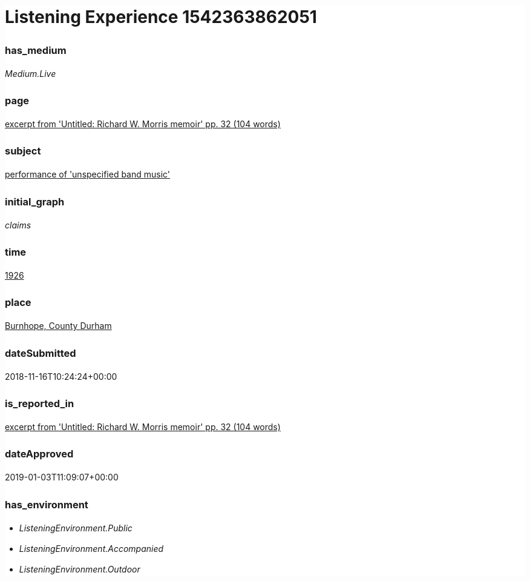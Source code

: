 # Listening Experience 1542363862051

### has_medium


*Medium.Live*

### page


[excerpt from 'Untitled: Richard W. Morris memoir' pp. 32 (104 words)](#excerpt-from-'Untitled-Richard-W.-Morris-memoir'-pp.-32-(104-words))

### subject


[performance of 'unspecified band music'](#performance-of-'unspecified-band-music')

### initial_graph


*claims*

### time


[1926](#1926)

### place


[Burnhope, County Durham](#Burnhope-County-Durham)

### dateSubmitted


2018-11-16T10:24:24+00:00

### is_reported_in


[excerpt from 'Untitled: Richard W. Morris memoir' pp. 32 (104 words)](#excerpt-from-'Untitled-Richard-W.-Morris-memoir'-pp.-32-(104-words))

### dateApproved


2019-01-03T11:09:07+00:00

### has_environment

 - *ListeningEnvironment.Public*

 - *ListeningEnvironment.Accompanied*

 - *ListeningEnvironment.Outdoor*
